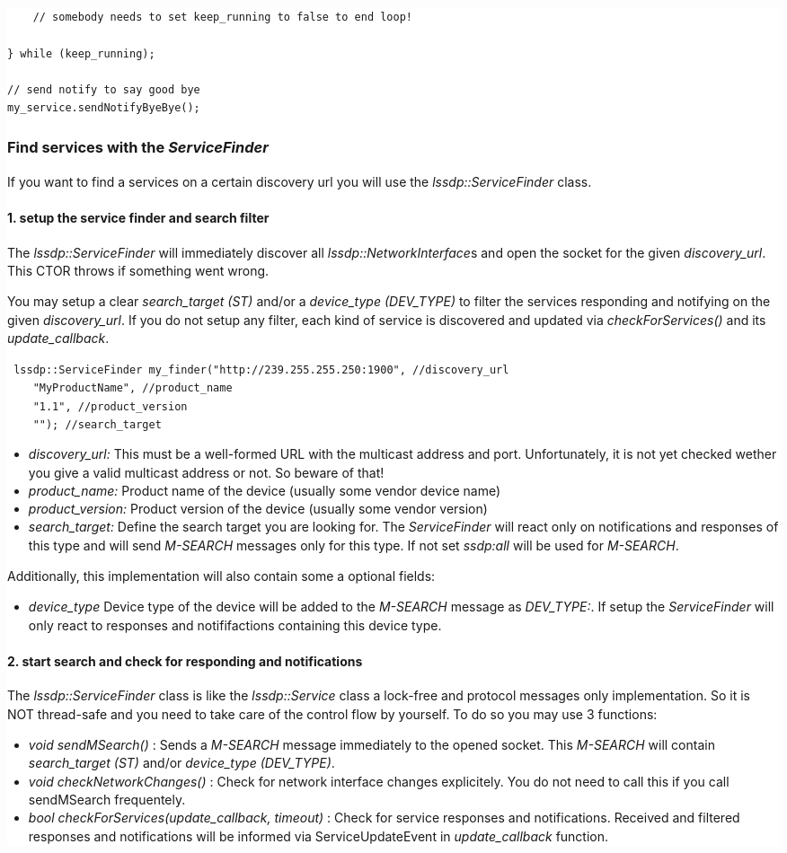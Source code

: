         // somebody needs to set keep_running to false to end loop!

    } while (keep_running);

    // send notify to say good bye
    my_service.sendNotifyByeBye();

### Find services with the *ServiceFinder*

If you want to find a services on a certain discovery url you will use the *lssdp::ServiceFinder* class.

#### 1. setup the service finder and search filter 

The *lssdp::ServiceFinder* will immediately discover all *lssdp::NetworkInterface*s and open the socket for the given *discovery_url*.
This CTOR throws if something went wrong.

You may setup a clear *search_target (ST)* and/or a *device_type (DEV_TYPE)* to filter the services responding and notifying on the given *discovery_url*.
If you do not setup any filter, each kind of service is discovered and updated via *checkForServices()* and its *update_callback*.

     lssdp::ServiceFinder my_finder("http://239.255.255.250:1900", //discovery_url
        "MyProductName", //product_name
        "1.1", //product_version
        ""); //search_target

* *discovery_url:* This must be a well-formed URL with the multicast address and port. Unfortunately, it is not yet checked wether you give a valid multicast address or not. So beware of that!
* *product_name:* Product name of the device (usually some vendor device name)
* *product_version:* Product version of the device (usually some vendor version)
* *search_target:* Define the search target you are looking for. The *ServiceFinder* will react only on notifications and responses of this type and will send *M-SEARCH* messages only for this type. If not set *ssdp:all* will be used for *M-SEARCH*.


Additionally, this implementation will also contain some a optional fields:
* *device_type* Device type of the device will be added to the *M-SEARCH* message as *DEV_TYPE:*. If setup the *ServiceFinder* will only react to responses and notififactions containing this device type.

#### 2. start search and check for responding and notifications

The *lssdp::ServiceFinder* class is like the *lssdp::Service* class a lock-free and protocol messages only implementation. So it is NOT thread-safe and you need to take care of the control flow by yourself. To do so you may use 3 functions:

* *void sendMSearch()* : Sends a *M-SEARCH* message immediately to the opened socket. This *M-SEARCH* will contain *search_target (ST)* and/or *device_type (DEV_TYPE)*.
* *void checkNetworkChanges()* : Check for network interface changes explicitely. You do not need to call this if you call sendMSearch frequentely.
* *bool checkForServices(update_callback, timeout)* : Check for service responses and notifications. Received and filtered responses and notifications will be informed via ServiceUpdateEvent in *update_callback* function. 
